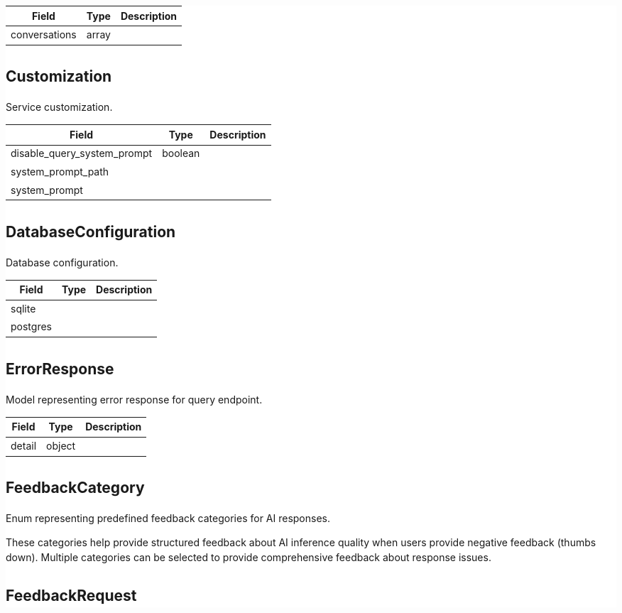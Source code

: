 
| Field | Type | Description |
|-------|------|-------------|
| conversations | array |  |


## Customization


Service customization.


| Field | Type | Description |
|-------|------|-------------|
| disable_query_system_prompt | boolean |  |
| system_prompt_path |  |  |
| system_prompt |  |  |


## DatabaseConfiguration


Database configuration.


| Field | Type | Description |
|-------|------|-------------|
| sqlite |  |  |
| postgres |  |  |


## ErrorResponse


Model representing error response for query endpoint.


| Field | Type | Description |
|-------|------|-------------|
| detail | object |  |


## FeedbackCategory


Enum representing predefined feedback categories for AI responses.

These categories help provide structured feedback about AI inference quality
when users provide negative feedback (thumbs down). Multiple categories can
be selected to provide comprehensive feedback about response issues.




## FeedbackRequest
